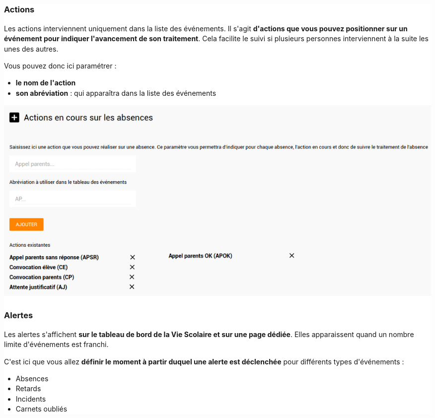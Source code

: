 
### Actions

Les actions interviennent uniquement dans la liste des événements. Il s'agit **d'actions que vous pouvez positionner sur un événement pour indiquer l'avancement de son traitement**. Cela facilite le suivi si plusieurs personnes interviennent à la suite les unes des autres.

Vous pouvez donc ici paramétrer :
- **le nom de l'action**
- **son abréviation** : qui apparaîtra dans la liste des événements

![](.gitbook/assets/img_cgi/viescolaire//3-04actions.png)


### Alertes

Les alertes s'affichent **sur le tableau de bord de la Vie Scolaire et sur une page dédiée**. Elles apparaissent quand un nombre limite d'événements est franchi.

C'est ici que vous allez **définir le moment à partir duquel une alerte est déclenchée** pour différents types d'événements :
- Absences
- Retards
- Incidents
- Carnets oubliés
